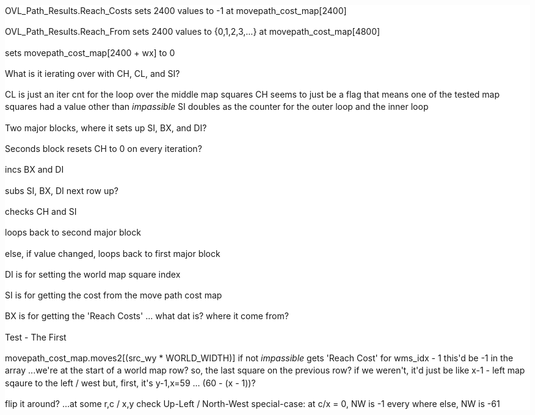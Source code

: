 



OVL_Path_Results.Reach_Costs
    sets 2400 values to -1
    at movepath_cost_map[2400]

OVL_Path_Results.Reach_From
    sets 2400 values to {0,1,2,3,...}
    at movepath_cost_map[4800]

sets movepath_cost_map[2400 + wx] to 0




What is it ierating over with CH, CL, and SI?

CL is just an iter cnt for the loop over the middle map squares
CH seems to just be a flag that means one of the tested map squares had a value other than *impassible*
SI doubles as the counter for the outer loop and the inner loop



Two major blocks, where it sets up SI, BX, and DI?

Seconds block resets CH to 0 on every iteration?

incs BX and DI

subs SI, BX, DI
    next row up?

checks CH and SI

loops back to second major block

else, if value changed, loops back to first major block




DI is for setting the world map square index

SI is for getting the cost from the move path cost map

BX is for getting the 'Reach Costs' ... what dat is? where it come from?



Test - The First

movepath_cost_map.moves2[(src_wy * WORLD_WIDTH)]
if not *impassible*
    gets 'Reach Cost' for wms_idx - 1
        this'd be -1 in the array
            ...we're at the start of a world map row?
            so, the last square on the previous row?
            if we weren't, it'd just be like x-1 - left map sqaure to the left / west
            but, first, it's y-1,x=59 ... (60 - (x - 1))?

flip it around?
    ...at some r,c / x,y
    check Up-Left / North-West
    special-case: at c/x = 0, NW is -1
    every where else, NW is -61
